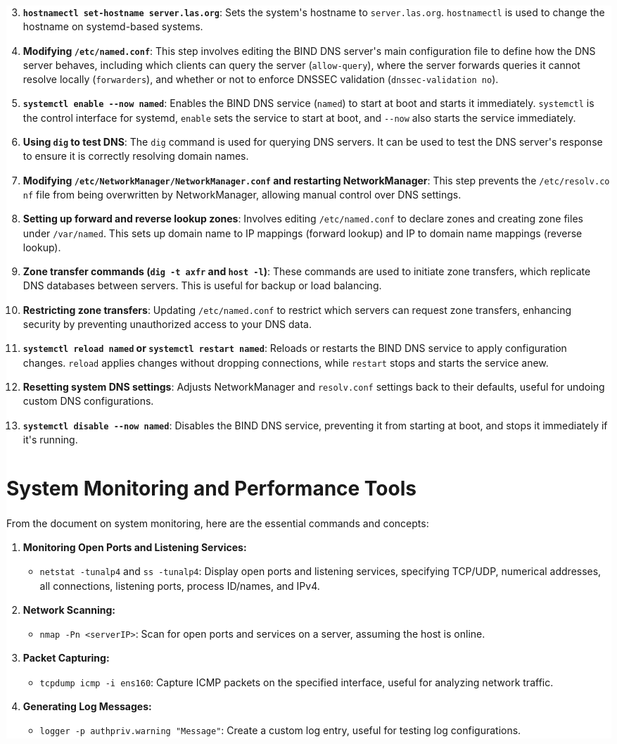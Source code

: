 3. **`hostnamectl set-hostname server.las.org`**: Sets the system's hostname to `server.las.org`. `hostnamectl` is used to change the hostname on systemd-based systems.

4. **Modifying `/etc/named.conf`**: This step involves editing the BIND DNS server's main configuration file to define how the DNS server behaves, including which clients can query the server (`allow-query`), where the server forwards queries it cannot resolve locally (`forwarders`), and whether or not to enforce DNSSEC validation (`dnssec-validation no`).

5. **`systemctl enable --now named`**: Enables the BIND DNS service (`named`) to start at boot and starts it immediately. `systemctl` is the control interface for systemd, `enable` sets the service to start at boot, and `--now` also starts the service immediately.

6. **Using `dig` to test DNS**: The `dig` command is used for querying DNS servers. It can be used to test the DNS server's response to ensure it is correctly resolving domain names.

7. **Modifying `/etc/NetworkManager/NetworkManager.conf` and restarting NetworkManager**: This step prevents the `/etc/resolv.conf` file from being overwritten by NetworkManager, allowing manual control over DNS settings.

8. **Setting up forward and reverse lookup zones**: Involves editing `/etc/named.conf` to declare zones and creating zone files under `/var/named`. This sets up domain name to IP mappings (forward lookup) and IP to domain name mappings (reverse lookup).

9. **Zone transfer commands (`dig -t axfr` and `host -l`)**: These commands are used to initiate zone transfers, which replicate DNS databases between servers. This is useful for backup or load balancing.

10. **Restricting zone transfers**: Updating `/etc/named.conf` to restrict which servers can request zone transfers, enhancing security by preventing unauthorized access to your DNS data.

11. **`systemctl reload named` or `systemctl restart named`**: Reloads or restarts the BIND DNS service to apply configuration changes. `reload` applies changes without dropping connections, while `restart` stops and starts the service anew.

12. **Resetting system DNS settings**: Adjusts NetworkManager and `resolv.conf` settings back to their defaults, useful for undoing custom DNS configurations.

13. **`systemctl disable --now named`**: Disables the BIND DNS service, preventing it from starting at boot, and stops it immediately if it's running.

# System Monitoring and Performance Tools

From the document on system monitoring, here are the essential commands and concepts:

1. **Monitoring Open Ports and Listening Services:**
   - `netstat -tunalp4` and `ss -tunalp4`: Display open ports and listening services, specifying TCP/UDP, numerical addresses, all connections, listening ports, process ID/names, and IPv4.

2. **Network Scanning:**
   - `nmap -Pn <serverIP>`: Scan for open ports and services on a server, assuming the host is online.

3. **Packet Capturing:**
   - `tcpdump icmp -i ens160`: Capture ICMP packets on the specified interface, useful for analyzing network traffic.

4. **Generating Log Messages:**
   - `logger -p authpriv.warning "Message"`: Create a custom log entry, useful for testing log configurations.
